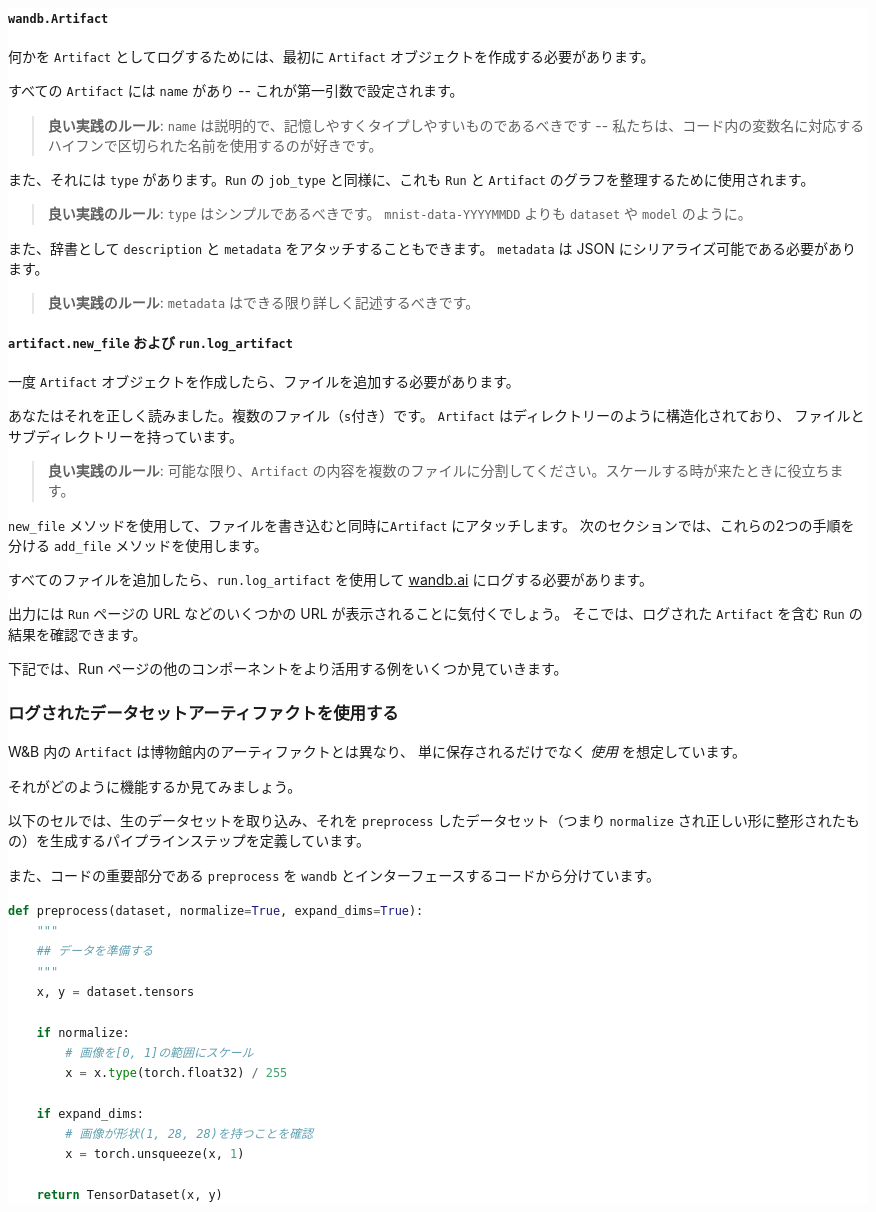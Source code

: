 #### `wandb.Artifact`

何かを `Artifact` としてログするためには、最初に `Artifact` オブジェクトを作成する必要があります。

すべての `Artifact` には `name` があり -- これが第一引数で設定されます。

> **良い実践のルール**: `name` は説明的で、記憶しやすくタイプしやすいものであるべきです -- 私たちは、コード内の変数名に対応するハイフンで区切られた名前を使用するのが好きです。

また、それには `type` があります。`Run` の `job_type` と同様に、これも `Run` と `Artifact` のグラフを整理するために使用されます。

> **良い実践のルール**: `type` はシンプルであるべきです。
`mnist-data-YYYYMMDD` よりも `dataset` や `model` のように。

また、辞書として `description` と `metadata` をアタッチすることもできます。
`metadata` は JSON にシリアライズ可能である必要があります。

> **良い実践のルール**: `metadata` はできる限り詳しく記述するべきです。

#### `artifact.new_file` および `run.log_artifact`

一度 `Artifact` オブジェクトを作成したら、ファイルを追加する必要があります。

あなたはそれを正しく読みました。複数のファイル（`s`付き）です。
`Artifact` はディレクトリーのように構造化されており、
ファイルとサブディレクトリーを持っています。

> **良い実践のルール**: 可能な限り、`Artifact` の内容を複数のファイルに分割してください。スケールする時が来たときに役立ちます。

`new_file` メソッドを使用して、ファイルを書き込むと同時に`Artifact` にアタッチします。
次のセクションでは、これらの2つの手順を分ける `add_file` メソッドを使用します。

すべてのファイルを追加したら、`run.log_artifact` を使用して [wandb.ai](https://wandb.ai) にログする必要があります。

出力には `Run` ページの URL などのいくつかの URL が表示されることに気付くでしょう。
そこでは、ログされた `Artifact` を含む `Run` の結果を確認できます。

下記では、Run ページの他のコンポーネントをより活用する例をいくつか見ていきます。

### ログされたデータセットアーティファクトを使用する

W&B 内の `Artifact` は博物館内のアーティファクトとは異なり、
単に保存されるだけでなく _使用_ を想定しています。

それがどのように機能するか見てみましょう。

以下のセルでは、生のデータセットを取り込み、それを `preprocess` したデータセット（つまり `normalize` され正しい形に整形されたもの）を生成するパイプラインステップを定義しています。

また、コードの重要部分である `preprocess` を `wandb` とインターフェースするコードから分けています。

```python
def preprocess(dataset, normalize=True, expand_dims=True):
    """
    ## データを準備する
    """
    x, y = dataset.tensors

    if normalize:
        # 画像を[0, 1]の範囲にスケール
        x = x.type(torch.float32) / 255

    if expand_dims:
        # 画像が形状(1, 28, 28)を持つことを確認
        x = torch.unsqueeze(x, 1)
    
    return TensorDataset(x, y)
```
